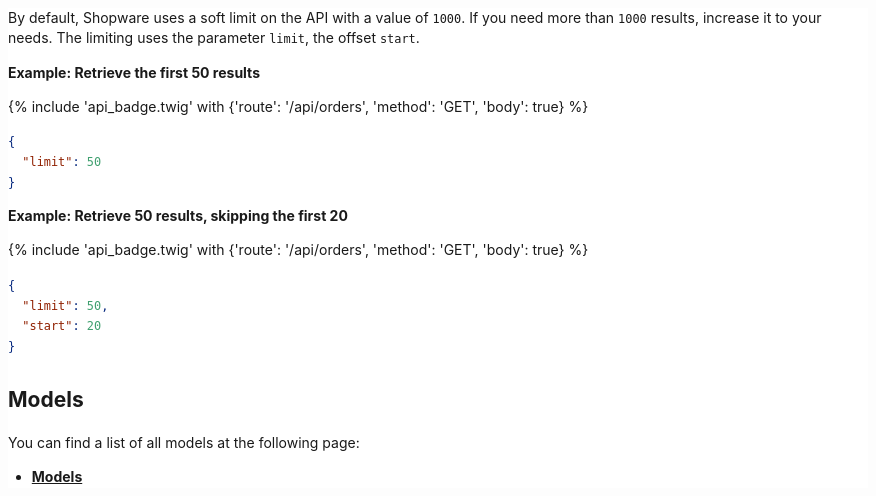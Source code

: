By default, Shopware uses a soft limit on the API with a value of `1000`.
If you need more than `1000` results, increase it to your needs.
The limiting uses the parameter `limit`, the offset `start`.

**Example: Retrieve the first 50 results**

{% include 'api_badge.twig' with {'route': '/api/orders', 'method': 'GET', 'body': true} %}
```json
{
  "limit": 50
}
```

**Example: Retrieve 50 results, skipping the first 20**

{% include 'api_badge.twig' with {'route': '/api/orders', 'method': 'GET', 'body': true} %}
```json
{
  "limit": 50,
  "start": 20
}
```

## Models

You can find a list of all models at the following page:

* **[Models](models/)**
